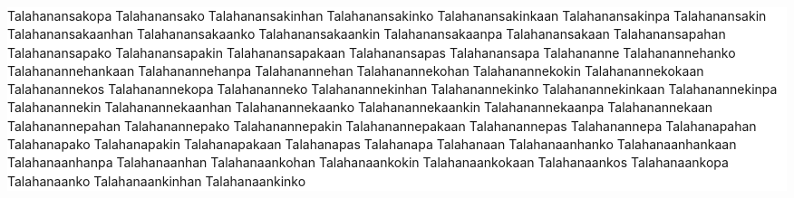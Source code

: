 Talahanansakopa
Talahanansako
Talahanansakinhan
Talahanansakinko
Talahanansakinkaan
Talahanansakinpa
Talahanansakin
Talahanansakaanhan
Talahanansakaanko
Talahanansakaankin
Talahanansakaanpa
Talahanansakaan
Talahanansapahan
Talahanansapako
Talahanansapakin
Talahanansapakaan
Talahanansapas
Talahanansapa
Talahananne
Talahanannehanko
Talahanannehankaan
Talahanannehanpa
Talahanannehan
Talahanannekohan
Talahanannekokin
Talahanannekokaan
Talahanannekos
Talahanannekopa
Talahananneko
Talahanannekinhan
Talahanannekinko
Talahanannekinkaan
Talahanannekinpa
Talahanannekin
Talahanannekaanhan
Talahanannekaanko
Talahanannekaankin
Talahanannekaanpa
Talahanannekaan
Talahanannepahan
Talahanannepako
Talahanannepakin
Talahanannepakaan
Talahanannepas
Talahanannepa
Talahanapahan
Talahanapako
Talahanapakin
Talahanapakaan
Talahanapas
Talahanapa
Talahanaan
Talahanaanhanko
Talahanaanhankaan
Talahanaanhanpa
Talahanaanhan
Talahanaankohan
Talahanaankokin
Talahanaankokaan
Talahanaankos
Talahanaankopa
Talahanaanko
Talahanaankinhan
Talahanaankinko